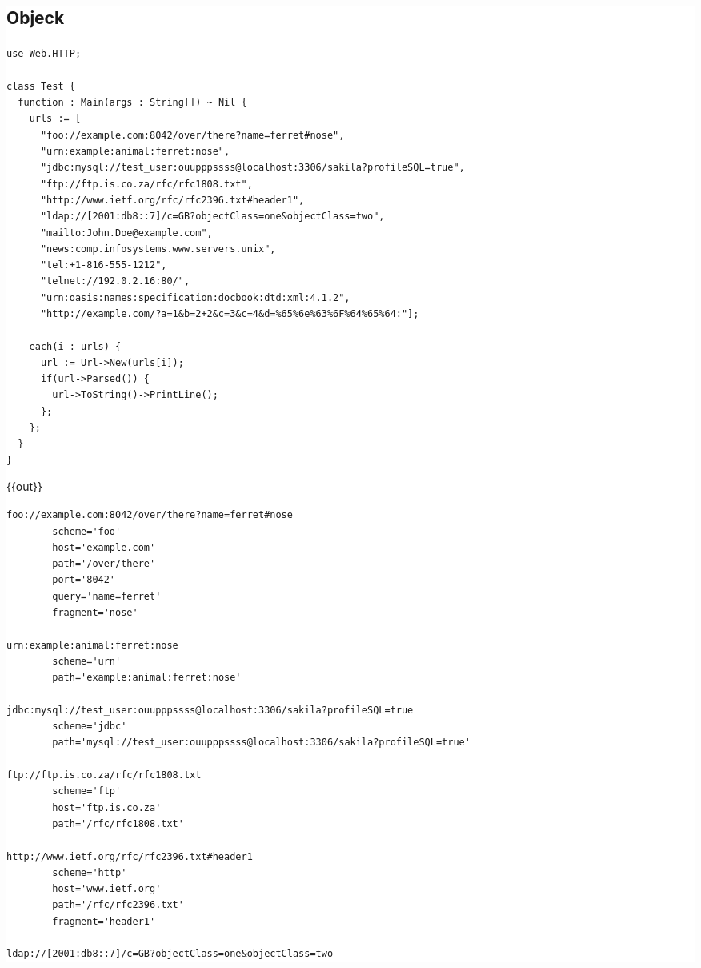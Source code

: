 

## Objeck



```objeck
use Web.HTTP;

class Test {
  function : Main(args : String[]) ~ Nil {
    urls := [
      "foo://example.com:8042/over/there?name=ferret#nose",
      "urn:example:animal:ferret:nose",      
      "jdbc:mysql://test_user:ouupppssss@localhost:3306/sakila?profileSQL=true",
      "ftp://ftp.is.co.za/rfc/rfc1808.txt",
      "http://www.ietf.org/rfc/rfc2396.txt#header1",
      "ldap://[2001:db8::7]/c=GB?objectClass=one&objectClass=two",
      "mailto:John.Doe@example.com",
      "news:comp.infosystems.www.servers.unix",
      "tel:+1-816-555-1212",
      "telnet://192.0.2.16:80/",
      "urn:oasis:names:specification:docbook:dtd:xml:4.1.2",
      "http://example.com/?a=1&b=2+2&c=3&c=4&d=%65%6e%63%6F%64%65%64:"];

    each(i : urls) {
      url := Url->New(urls[i]);
      if(url->Parsed()) {
        url->ToString()->PrintLine();
      };
    };
  }
}
```


{{out}}

```txt
foo://example.com:8042/over/there?name=ferret#nose
        scheme='foo'
        host='example.com'
        path='/over/there'
        port='8042'
        query='name=ferret'
        fragment='nose'

urn:example:animal:ferret:nose
        scheme='urn'
        path='example:animal:ferret:nose'

jdbc:mysql://test_user:ouupppssss@localhost:3306/sakila?profileSQL=true
        scheme='jdbc'
        path='mysql://test_user:ouupppssss@localhost:3306/sakila?profileSQL=true'

ftp://ftp.is.co.za/rfc/rfc1808.txt
        scheme='ftp'
        host='ftp.is.co.za'
        path='/rfc/rfc1808.txt'

http://www.ietf.org/rfc/rfc2396.txt#header1
        scheme='http'
        host='www.ietf.org'
        path='/rfc/rfc2396.txt'
        fragment='header1'

ldap://[2001:db8::7]/c=GB?objectClass=one&objectClass=two
```
